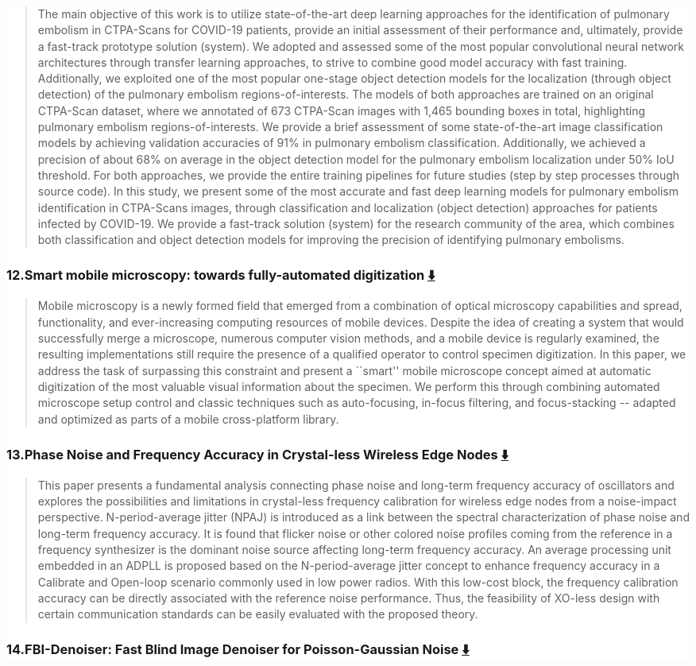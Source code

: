 >  The main objective of this work is to utilize state-of-the-art deep learning approaches for the identification of pulmonary embolism in CTPA-Scans for COVID-19 patients, provide an initial assessment of their performance and, ultimately, provide a fast-track prototype solution (system). We adopted and assessed some of the most popular convolutional neural network architectures through transfer learning approaches, to strive to combine good model accuracy with fast training. Additionally, we exploited one of the most popular one-stage object detection models for the localization (through object detection) of the pulmonary embolism regions-of-interests. The models of both approaches are trained on an original CTPA-Scan dataset, where we annotated of 673 CTPA-Scan images with 1,465 bounding boxes in total, highlighting pulmonary embolism regions-of-interests. We provide a brief assessment of some state-of-the-art image classification models by achieving validation accuracies of 91% in pulmonary embolism classification. Additionally, we achieved a precision of about 68% on average in the object detection model for the pulmonary embolism localization under 50% IoU threshold. For both approaches, we provide the entire training pipelines for future studies (step by step processes through source code). In this study, we present some of the most accurate and fast deep learning models for pulmonary embolism identification in CTPA-Scans images, through classification and localization (object detection) approaches for patients infected by COVID-19. We provide a fast-track solution (system) for the research community of the area, which combines both classification and object detection models for improving the precision of identifying pulmonary embolisms.      
### 12.Smart mobile microscopy: towards fully-automated digitization  [ :arrow_down: ](https://arxiv.org/pdf/2105.11179.pdf)
>  Mobile microscopy is a newly formed field that emerged from a combination of optical microscopy capabilities and spread, functionality, and ever-increasing computing resources of mobile devices. Despite the idea of creating a system that would successfully merge a microscope, numerous computer vision methods, and a mobile device is regularly examined, the resulting implementations still require the presence of a qualified operator to control specimen digitization. In this paper, we address the task of surpassing this constraint and present a ``smart'' mobile microscope concept aimed at automatic digitization of the most valuable visual information about the specimen. We perform this through combining automated microscope setup control and classic techniques such as auto-focusing, in-focus filtering, and focus-stacking -- adapted and optimized as parts of a mobile cross-platform library.      
### 13.Phase Noise and Frequency Accuracy in Crystal-less Wireless Edge Nodes  [ :arrow_down: ](https://arxiv.org/pdf/2105.10992.pdf)
>  This paper presents a fundamental analysis connecting phase noise and long-term frequency accuracy of oscillators and explores the possibilities and limitations in crystal-less frequency calibration for wireless edge nodes from a noise-impact perspective. N-period-average jitter (NPAJ) is introduced as a link between the spectral characterization of phase noise and long-term frequency accuracy. It is found that flicker noise or other colored noise profiles coming from the reference in a frequency synthesizer is the dominant noise source affecting long-term frequency accuracy. An average processing unit embedded in an ADPLL is proposed based on the N-period-average jitter concept to enhance frequency accuracy in a Calibrate and Open-loop scenario commonly used in low power radios. With this low-cost block, the frequency calibration accuracy can be directly associated with the reference noise performance. Thus, the feasibility of XO-less design with certain communication standards can be easily evaluated with the proposed theory.      
### 14.FBI-Denoiser: Fast Blind Image Denoiser for Poisson-Gaussian Noise  [ :arrow_down: ](https://arxiv.org/pdf/2105.10967.pdf)